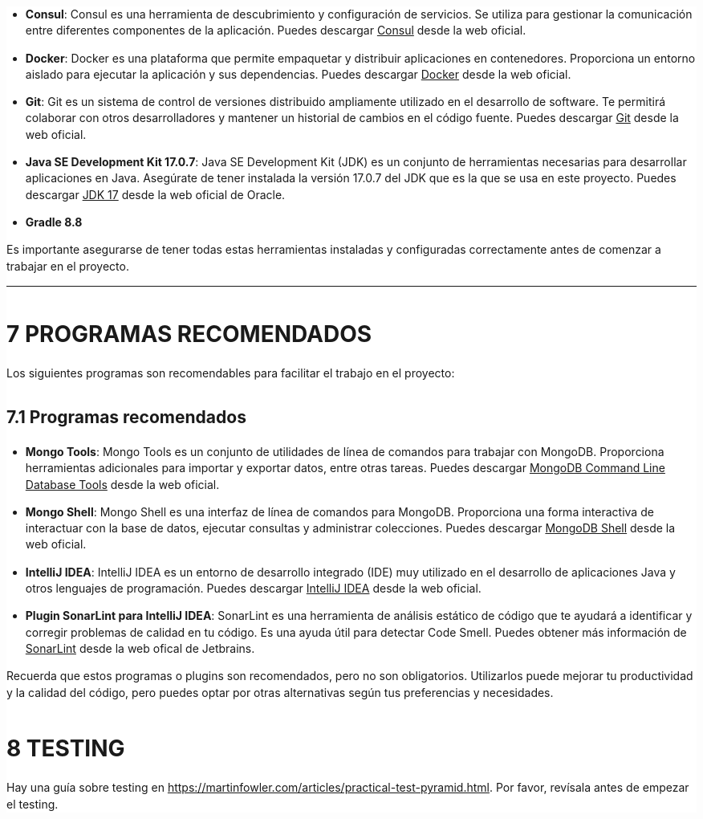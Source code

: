- **Consul**: Consul es una herramienta de descubrimiento y configuración de servicios. Se utiliza para gestionar la comunicación entre diferentes componentes de la aplicación. Puedes descargar [Consul](https://developer.hashicorp.com/consul/downloads) desde la web oficial.

- **Docker**: Docker es una plataforma que permite empaquetar y distribuir aplicaciones en contenedores. Proporciona un entorno aislado para ejecutar la aplicación y sus dependencias. Puedes descargar [Docker](https://www.docker.com/products/docker-desktop/) desde la web oficial.

- **Git**: Git es un sistema de control de versiones distribuido ampliamente utilizado en el desarrollo de software. Te permitirá colaborar con otros desarrolladores y mantener un historial de cambios en el código fuente. Puedes descargar [Git](https://git-scm.com/downloads) desde la web oficial.

- **Java SE Development Kit 17.0.7**: Java SE Development Kit (JDK) es un conjunto de herramientas necesarias para desarrollar aplicaciones en Java. Asegúrate de tener instalada la versión 17.0.7 del JDK que es la que se usa en este proyecto. Puedes descargar [JDK 17](https://www.oracle.com/java/technologies/javase/jdk17-archive-downloads.html) desde la web oficial de Oracle.

- **Gradle 8.8**

Es importante asegurarse de tener todas estas herramientas instaladas y configuradas correctamente antes de comenzar a trabajar en el proyecto.

<hr/>

# 7 PROGRAMAS RECOMENDADOS

Los siguientes programas son recomendables para facilitar el trabajo en el proyecto:

## 7.1 Programas recomendados

- **Mongo Tools**: Mongo Tools es un conjunto de utilidades de línea de comandos para trabajar con MongoDB. Proporciona herramientas adicionales para importar y exportar datos, entre otras tareas. Puedes descargar [MongoDB Command Line Database Tools](https://www.mongodb.com/try/download/database-tools) desde la web oficial.

- **Mongo Shell**: Mongo Shell es una interfaz de línea de comandos para MongoDB. Proporciona una forma interactiva de interactuar con la base de datos, ejecutar consultas y administrar colecciones. Puedes descargar [MongoDB Shell](https://www.mongodb.com/try/download/shell) desde la web oficial.

- **IntelliJ IDEA**: IntelliJ IDEA es un entorno de desarrollo integrado (IDE) muy utilizado en el desarrollo de aplicaciones Java y otros lenguajes de programación. Puedes descargar [IntelliJ IDEA](https://www.jetbrains.com/es-es/idea/download/?section=windows) desde la web oficial.

- **Plugin SonarLint para IntelliJ IDEA**: SonarLint es una herramienta de análisis estático de código que te ayudará a identificar y corregir problemas de calidad en tu código. Es una ayuda útil para detectar Code Smell. Puedes obtener más información de [SonarLint](https://plugins.jetbrains.com/plugin/7973-sonarlint) desde la web ofical de Jetbrains.

Recuerda que estos programas o plugins son recomendados, pero no son obligatorios. Utilizarlos puede mejorar tu productividad y la calidad del código, pero puedes optar por otras alternativas según tus preferencias y necesidades.

# 8 TESTING

Hay una guía sobre testing en https://martinfowler.com/articles/practical-test-pyramid.html.
Por favor, revísala antes de empezar el testing.

